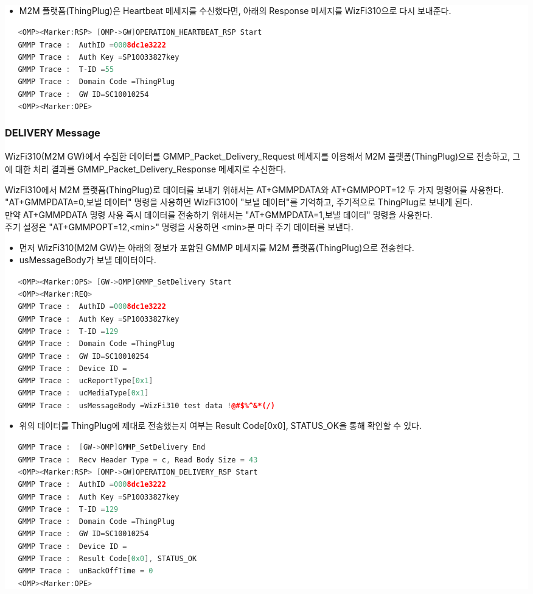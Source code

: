 - M2M 플랫폼(ThingPlug)은 Heartbeat 메세지를 수신했다면, 아래의 Response 메세지를 WizFi310으로 다시 보내준다.

```cpp
   <OMP><Marker:RSP> [OMP->GW]OPERATION_HEARTBEAT_RSP Start 
   GMMP Trace :  AuthID =0008dc1e3222
   GMMP Trace :  Auth Key =SP10033827key
   GMMP Trace :  T-ID =55
   GMMP Trace :  Domain Code =ThingPlug
   GMMP Trace :  GW ID=SC10010254
   <OMP><Marker:OPE> 
```

### DELIVERY Message

WizFi310(M2M GW)에서 수집한 데이터를 GMMP\_Packet\_Delivery\_Request 메세지를 이용해서
M2M 플랫폼(ThingPlug)으로 전송하고, 그에 대한 처리 결과를 GMMP\_Packet\_Delivery\_Response
메세지로 수신한다.  
  
WizFi310에서 M2M 플랫폼(ThingPlug)로 데이터를 보내기 위해서는 AT+GMMPDATA와 AT+GMMPOPT=12
두 가지 명령어를 사용한다. "AT+GMMPDATA=0,보낼 데이터" 명령을 사용하면 WizFi310이 "보낼 데이터"를
기억하고, 주기적으로 ThingPlug로 보내게 된다.  
만약 AT+GMMPDATA 명령 사용 즉시 데이터를 전송하기 위해서는 "AT+GMMPDATA=1,보낼 데이터" 명령을
사용한다.  
주기 설정은 "AT+GMMPOPT=12,\<min\>" 명령을 사용하면 \<min\>분 마다 주기 데이터를 보낸다.

* 먼저 WizFi310(M2M GW)는 아래의 정보가 포함된 GMMP 메세지를 M2M 플랫폼(ThingPlug)으로 전송한다.
* usMessageBody가 보낼 데이터이다.

```cpp
   <OMP><Marker:OPS> [GW->OMP]GMMP_SetDelivery Start 
   <OMP><Marker:REQ> 
   GMMP Trace :  AuthID =0008dc1e3222
   GMMP Trace :  Auth Key =SP10033827key
   GMMP Trace :  T-ID =129
   GMMP Trace :  Domain Code =ThingPlug
   GMMP Trace :  GW ID=SC10010254
   GMMP Trace :  Device ID =
   GMMP Trace :  ucReportType[0x1]
   GMMP Trace :  ucMediaType[0x1]
   GMMP Trace :  usMessageBody =WizFi310 test data !@#$%^&*(/)
```

* 위의 데이터를 ThingPlug에 제대로 전송했는지 여부는 Result Code[0x0], STATUS_OK을 통해 확인할 수 있다.

```cpp
   GMMP Trace :  [GW->OMP]GMMP_SetDelivery End 
   GMMP Trace :  Recv Header Type = c, Read Body Size = 43
   <OMP><Marker:RSP> [OMP->GW]OPERATION_DELIVERY_RSP Start 
   GMMP Trace :  AuthID =0008dc1e3222
   GMMP Trace :  Auth Key =SP10033827key
   GMMP Trace :  T-ID =129
   GMMP Trace :  Domain Code =ThingPlug
   GMMP Trace :  GW ID=SC10010254
   GMMP Trace :  Device ID =
   GMMP Trace :  Result Code[0x0], STATUS_OK
   GMMP Trace :  unBackOffTime = 0
   <OMP><Marker:OPE>
```
